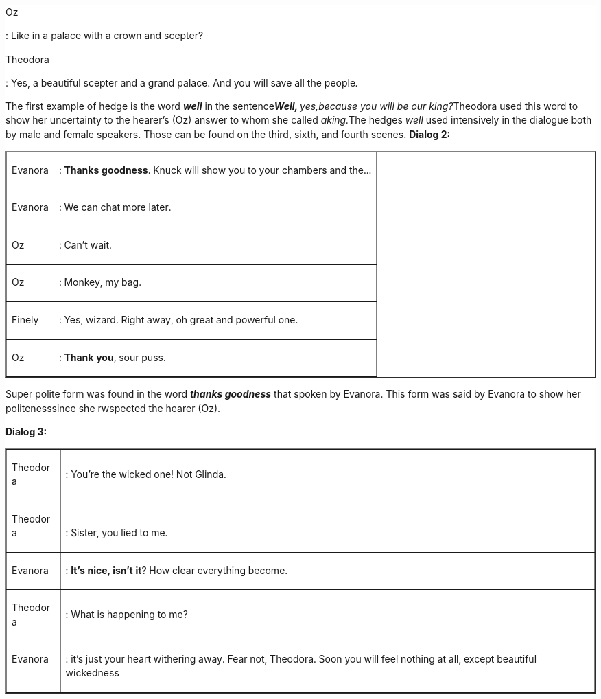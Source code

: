 <tr><td style="vertical-align:middle;">
<p><span class="font1">Oz</span></p></td><td style="vertical-align:middle;">
<p><span class="font1">: Like in a palace with a crown and scepter?</span></p></td></tr>
<tr><td style="vertical-align:top;">
<p><span class="font1">Theodora</span></p></td><td style="vertical-align:bottom;">
<p><span class="font1">: Yes, a beautiful scepter and a grand palace. And you will save all the people</span><span class="font1" style="font-style:italic;">.</span></p></td></tr>
</table>
<p><span class="font1">The first example of hedge is the word </span><span class="font1" style="font-weight:bold;font-style:italic;">well</span><span class="font1"> in the sentence</span><span class="font1" style="font-weight:bold;font-style:italic;">Well, </span><span class="font1" style="font-style:italic;">yes,because you will be our king?</span><span class="font1">Theodora used this word to show her uncertainty to the hearer’s (Oz) answer to whom she called </span><span class="font1" style="font-style:italic;">aking.</span><span class="font1">The hedges </span><span class="font1" style="font-style:italic;">well</span><span class="font1"> used intensively in the dialogue both by male and female speakers. Those can be found on the third, sixth, and fourth scenes. </span><span class="font1" style="font-weight:bold;">Dialog 2:</span></p>
<table border="1">
<tr><td style="vertical-align:top;">
<p><span class="font1">Evanora</span></p></td><td style="vertical-align:middle;">
<p><span class="font1">: </span><span class="font1" style="font-weight:bold;">Thanks goodness</span><span class="font1">. Knuck will show you to your chambers and the...</span></p></td></tr>
<tr><td style="vertical-align:middle;">
<p><span class="font1">Evanora</span></p></td><td style="vertical-align:middle;">
<p><span class="font1">: We can chat more later.</span></p></td></tr>
<tr><td style="vertical-align:middle;">
<p><span class="font1">Oz</span></p></td><td style="vertical-align:middle;">
<p><span class="font1">: Can’t wait.</span></p></td></tr>
<tr><td style="vertical-align:middle;">
<p><span class="font1">Oz</span></p></td><td style="vertical-align:middle;">
<p><span class="font1">: Monkey, my bag.</span></p></td></tr>
<tr><td style="vertical-align:bottom;">
<p><span class="font1">Finely</span></p></td><td style="vertical-align:bottom;">
<p><span class="font1">: Yes, wizard. Right away, oh great and powerful one.</span></p></td></tr>
<tr><td style="vertical-align:bottom;">
<p><span class="font1">Oz</span></p></td><td style="vertical-align:bottom;">
<p><span class="font1">: </span><span class="font1" style="font-weight:bold;">Thank you</span><span class="font1">, sour puss.</span></p></td></tr>
</table>
<p><span class="font1">Super polite form was found in the word </span><span class="font1" style="font-weight:bold;font-style:italic;">thanks goodness</span><span class="font1"> that spoken by Evanora. This form was said by Evanora to show her politenesssince she rwspected the hearer (Oz).</span></p>
<p><span class="font1" style="font-weight:bold;">Dialog 3:</span></p>
<table border="1">
<tr><td style="vertical-align:middle;">
<p><span class="font1">Theodora</span></p></td><td style="vertical-align:middle;">
<p><span class="font1">: You’re the wicked one! Not Glinda.</span></p></td></tr>
<tr><td style="vertical-align:bottom;">
<p><span class="font1">Theodora</span></p></td><td style="vertical-align:bottom;">
<p><span class="font1">: Sister, you lied to me.</span></p></td></tr>
<tr><td style="vertical-align:middle;">
<p><span class="font1">Evanora</span></p></td><td style="vertical-align:middle;">
<p><span class="font1">: </span><span class="font1" style="font-weight:bold;">It’s nice, isn’t it</span><span class="font1">? How clear everything become.</span></p></td></tr>
<tr><td style="vertical-align:middle;">
<p><span class="font1">Theodora</span></p></td><td style="vertical-align:middle;">
<p><span class="font1">: What is happening to me?</span></p></td></tr>
<tr><td style="vertical-align:top;">
<p><span class="font1">Evanora</span></p></td><td style="vertical-align:bottom;">
<p><span class="font1">: it’s just your heart withering away. Fear not, Theodora. Soon you will feel nothing at all, except beautiful wickedness</span></p></td></tr>
</table>
